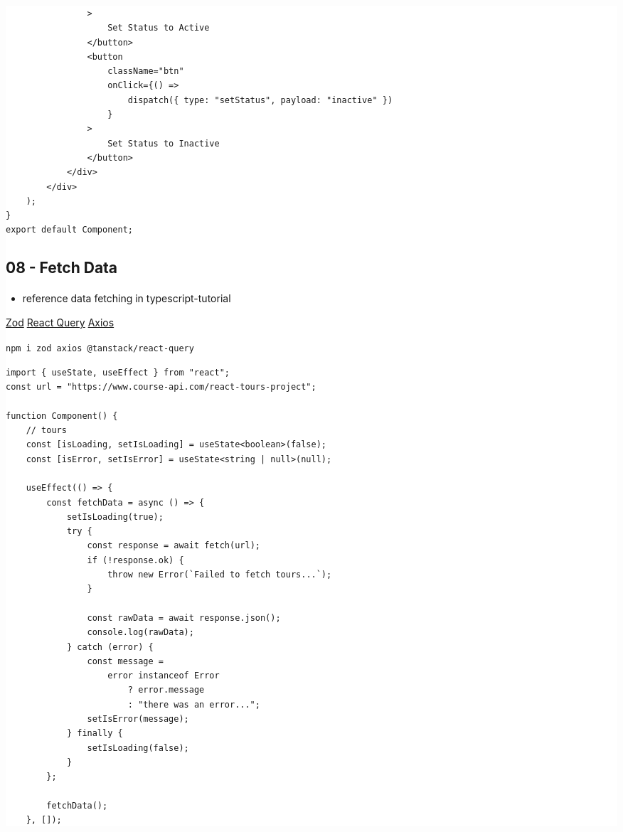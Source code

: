 ```tsx
                >
                    Set Status to Active
                </button>
                <button
                    className="btn"
                    onClick={() =>
                        dispatch({ type: "setStatus", payload: "inactive" })
                    }
                >
                    Set Status to Inactive
                </button>
            </div>
        </div>
    );
}
export default Component;
```

## 08 - Fetch Data

-   reference data fetching in typescript-tutorial

[Zod](https://zod.dev/)
[React Query](https://tanstack.com/query/latest/docs/framework/react/overview)
[Axios](https://axios-http.com/docs/intro)

```sh
npm i zod axios @tanstack/react-query

```

```tsx
import { useState, useEffect } from "react";
const url = "https://www.course-api.com/react-tours-project";

function Component() {
    // tours
    const [isLoading, setIsLoading] = useState<boolean>(false);
    const [isError, setIsError] = useState<string | null>(null);

    useEffect(() => {
        const fetchData = async () => {
            setIsLoading(true);
            try {
                const response = await fetch(url);
                if (!response.ok) {
                    throw new Error(`Failed to fetch tours...`);
                }

                const rawData = await response.json();
                console.log(rawData);
            } catch (error) {
                const message =
                    error instanceof Error
                        ? error.message
                        : "there was an error...";
                setIsError(message);
            } finally {
                setIsLoading(false);
            }
        };

        fetchData();
    }, []);

```